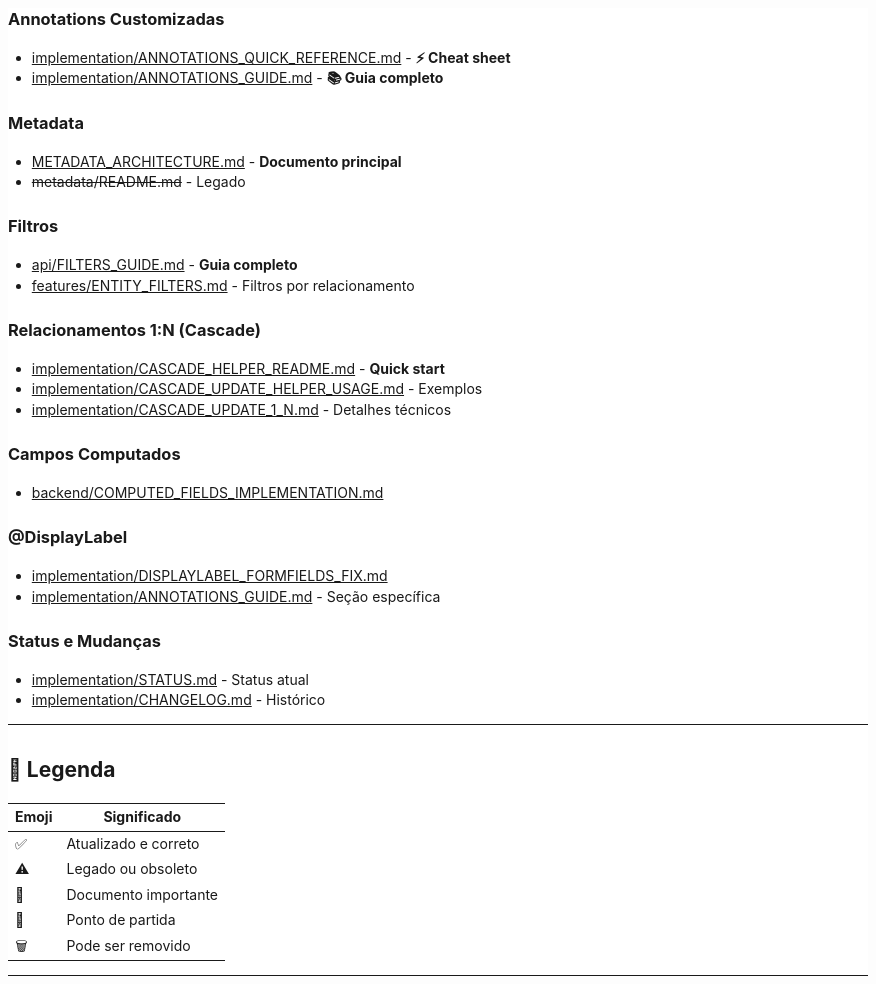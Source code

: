 ### Annotations Customizadas

- [implementation/ANNOTATIONS_QUICK_REFERENCE.md](./implementation/ANNOTATIONS_QUICK_REFERENCE.md) - **⚡ Cheat sheet**
- [implementation/ANNOTATIONS_GUIDE.md](./implementation/ANNOTATIONS_GUIDE.md) - **📚 Guia completo**

### Metadata

- [METADATA_ARCHITECTURE.md](./architecture/METADATA_ARCHITECTURE.md) - **Documento principal**
- ~~metadata/README.md~~ - Legado

### Filtros

- [api/FILTERS_GUIDE.md](./api/FILTERS_GUIDE.md) - **Guia completo**
- [features/ENTITY_FILTERS.md](./features/ENTITY_FILTERS.md) - Filtros por relacionamento

### Relacionamentos 1:N (Cascade)

- [implementation/CASCADE_HELPER_README.md](./implementation/CASCADE_HELPER_README.md) - **Quick start**
- [implementation/CASCADE_UPDATE_HELPER_USAGE.md](./implementation/CASCADE_UPDATE_HELPER_USAGE.md) - Exemplos
- [implementation/CASCADE_UPDATE_1_N.md](./implementation/CASCADE_UPDATE_1_N.md) - Detalhes técnicos

### Campos Computados

- [backend/COMPUTED_FIELDS_IMPLEMENTATION.md](./backend/COMPUTED_FIELDS_IMPLEMENTATION.md)

### @DisplayLabel

- [implementation/DISPLAYLABEL_FORMFIELDS_FIX.md](./implementation/DISPLAYLABEL_FORMFIELDS_FIX.md)
- [implementation/ANNOTATIONS_GUIDE.md](./implementation/ANNOTATIONS_GUIDE.md) - Seção específica

### Status e Mudanças

- [implementation/STATUS.md](./implementation/STATUS.md) - Status atual
- [implementation/CHANGELOG.md](./implementation/CHANGELOG.md) - Histórico

---

## 📝 Legenda

| Emoji | Significado          |
| ----- | -------------------- |
| ✅    | Atualizado e correto |
| ⚠️    | Legado ou obsoleto   |
| 🌟    | Documento importante |
| 📍    | Ponto de partida     |
| 🗑️    | Pode ser removido    |

---